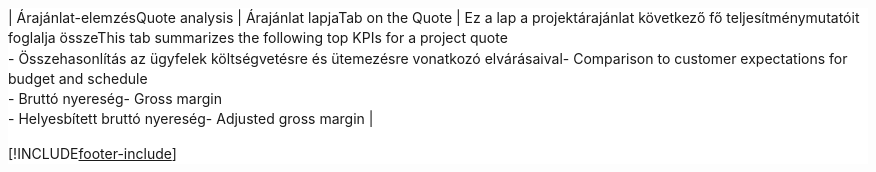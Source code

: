 | <span data-ttu-id="7e5d6-191">Árajánlat-elemzés</span><span class="sxs-lookup"><span data-stu-id="7e5d6-191">Quote analysis</span></span> | <span data-ttu-id="7e5d6-192">Árajánlat lapja</span><span class="sxs-lookup"><span data-stu-id="7e5d6-192">Tab on the Quote</span></span> | <span data-ttu-id="7e5d6-193">Ez a lap a projektárajánlat következő fő teljesítménymutatóit foglalja össze</span><span class="sxs-lookup"><span data-stu-id="7e5d6-193">This tab summarizes the following top KPIs for a project quote</span></span></br><span data-ttu-id="7e5d6-194">- Összehasonlítás az ügyfelek költségvetésre és ütemezésre vonatkozó elvárásaival</span><span class="sxs-lookup"><span data-stu-id="7e5d6-194">- Comparison to customer expectations for budget and schedule</span></span></br><span data-ttu-id="7e5d6-195">- Bruttó nyereség</span><span class="sxs-lookup"><span data-stu-id="7e5d6-195">- Gross margin</span></span></br><span data-ttu-id="7e5d6-196">- Helyesbített bruttó nyereség</span><span class="sxs-lookup"><span data-stu-id="7e5d6-196">- Adjusted gross margin</span></span> |


[!INCLUDE[footer-include](../includes/footer-banner.md)]
